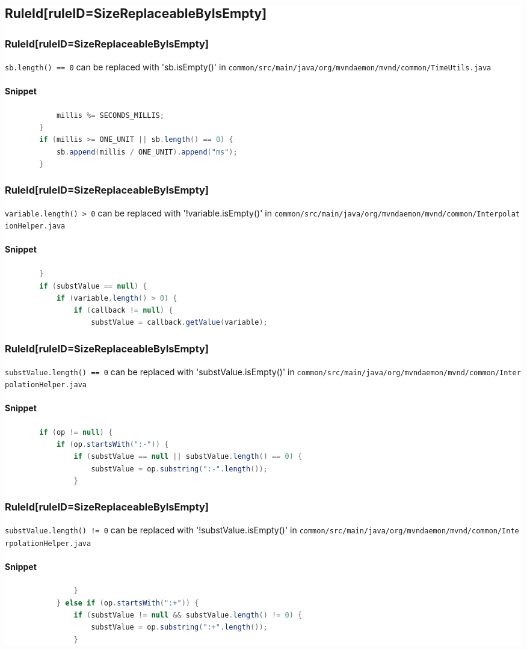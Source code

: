 ## RuleId[ruleID=SizeReplaceableByIsEmpty]
### RuleId[ruleID=SizeReplaceableByIsEmpty]
`sb.length() == 0` can be replaced with 'sb.isEmpty()'
in `common/src/main/java/org/mvndaemon/mvnd/common/TimeUtils.java`
#### Snippet
```java
            millis %= SECONDS_MILLIS;
        }
        if (millis >= ONE_UNIT || sb.length() == 0) {
            sb.append(millis / ONE_UNIT).append("ms");
        }
```

### RuleId[ruleID=SizeReplaceableByIsEmpty]
`variable.length() > 0` can be replaced with '!variable.isEmpty()'
in `common/src/main/java/org/mvndaemon/mvnd/common/InterpolationHelper.java`
#### Snippet
```java
        }
        if (substValue == null) {
            if (variable.length() > 0) {
                if (callback != null) {
                    substValue = callback.getValue(variable);
```

### RuleId[ruleID=SizeReplaceableByIsEmpty]
`substValue.length() == 0` can be replaced with 'substValue.isEmpty()'
in `common/src/main/java/org/mvndaemon/mvnd/common/InterpolationHelper.java`
#### Snippet
```java
        if (op != null) {
            if (op.startsWith(":-")) {
                if (substValue == null || substValue.length() == 0) {
                    substValue = op.substring(":-".length());
                }
```

### RuleId[ruleID=SizeReplaceableByIsEmpty]
`substValue.length() != 0` can be replaced with '!substValue.isEmpty()'
in `common/src/main/java/org/mvndaemon/mvnd/common/InterpolationHelper.java`
#### Snippet
```java
                }
            } else if (op.startsWith(":+")) {
                if (substValue != null && substValue.length() != 0) {
                    substValue = op.substring(":+".length());
                }
```
